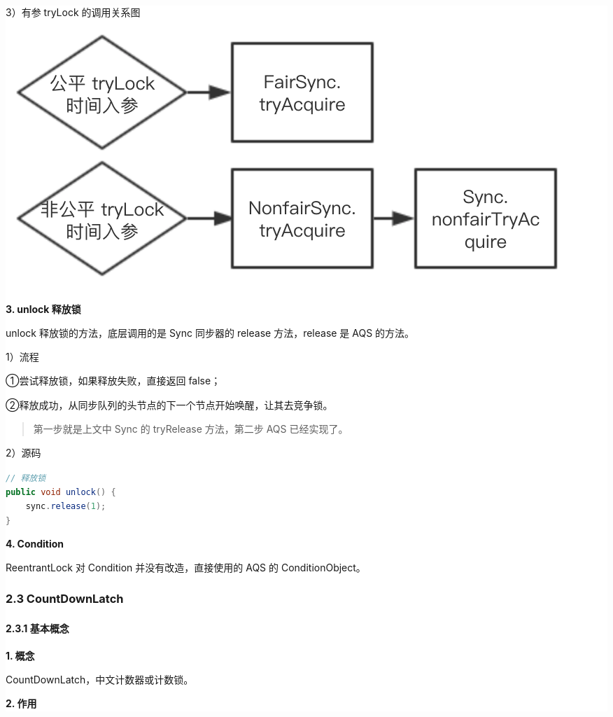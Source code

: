 3）有参 tryLock 的调用关系图

![图片描述](assets/5dc3824f0001906d08120370.png)

**3. unlock 释放锁**

unlock 释放锁的方法，底层调用的是 Sync 同步器的 release 方法，release 是 AQS 的方法。

1）流程

①尝试释放锁，如果释放失败，直接返回 false；

②释放成功，从同步队列的头节点的下一个节点开始唤醒，让其去竞争锁。

> 第一步就是上文中 Sync 的 tryRelease 方法，第二步 AQS 已经实现了。

2）源码

````java
// 释放锁
public void unlock() {
    sync.release(1);
}
````

**4. Condition**

ReentrantLock 对 Condition 并没有改造，直接使用的 AQS 的 ConditionObject。

### 2.3 CountDownLatch

#### 2.3.1 基本概念

**1. 概念**

CountDownLatch，中文计数器或计数锁。

**2. 作用**
